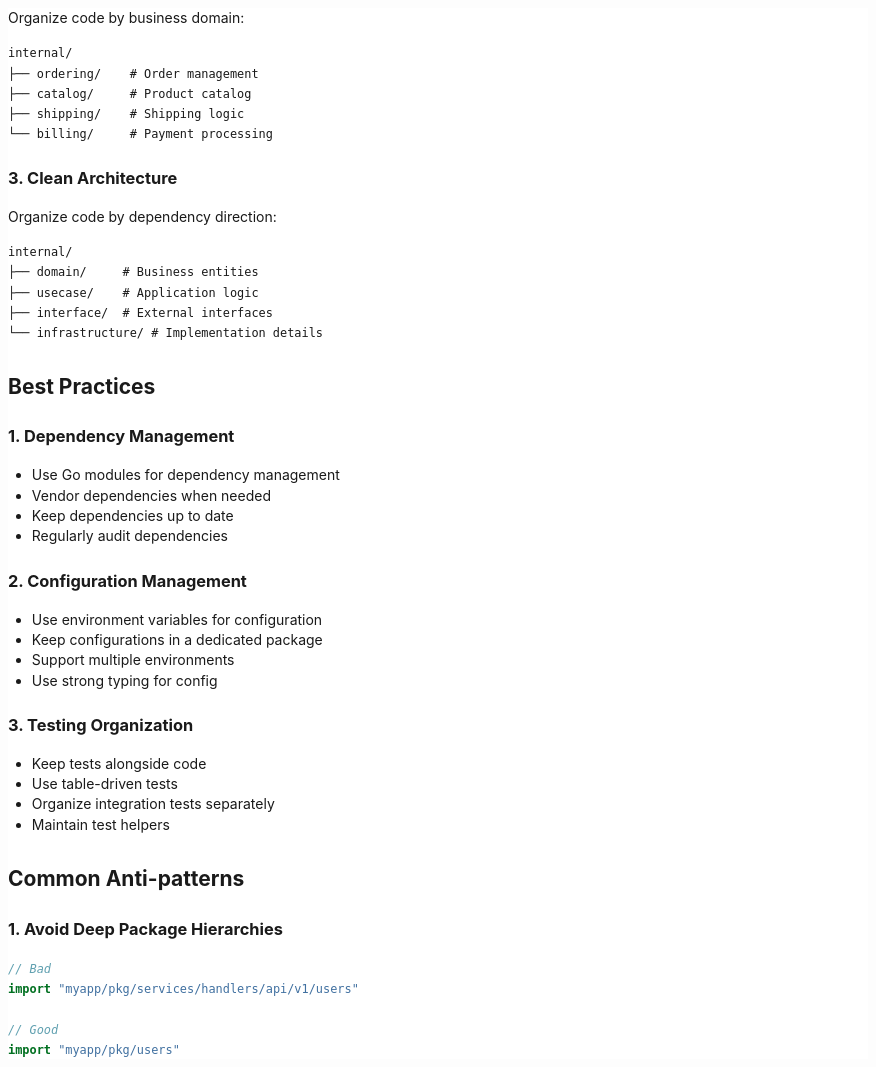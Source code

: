 Organize code by business domain:

```txt
internal/
├── ordering/    # Order management
├── catalog/     # Product catalog
├── shipping/    # Shipping logic
└── billing/     # Payment processing
```

### 3. Clean Architecture

Organize code by dependency direction:

```txt
internal/
├── domain/     # Business entities
├── usecase/    # Application logic
├── interface/  # External interfaces
└── infrastructure/ # Implementation details
```

## Best Practices

### 1. Dependency Management

- Use Go modules for dependency management
- Vendor dependencies when needed
- Keep dependencies up to date
- Regularly audit dependencies

### 2. Configuration Management

- Use environment variables for configuration
- Keep configurations in a dedicated package
- Support multiple environments
- Use strong typing for config

### 3. Testing Organization

- Keep tests alongside code
- Use table-driven tests
- Organize integration tests separately
- Maintain test helpers

## Common Anti-patterns

### 1. Avoid Deep Package Hierarchies

```go
// Bad
import "myapp/pkg/services/handlers/api/v1/users"

// Good
import "myapp/pkg/users"
```

